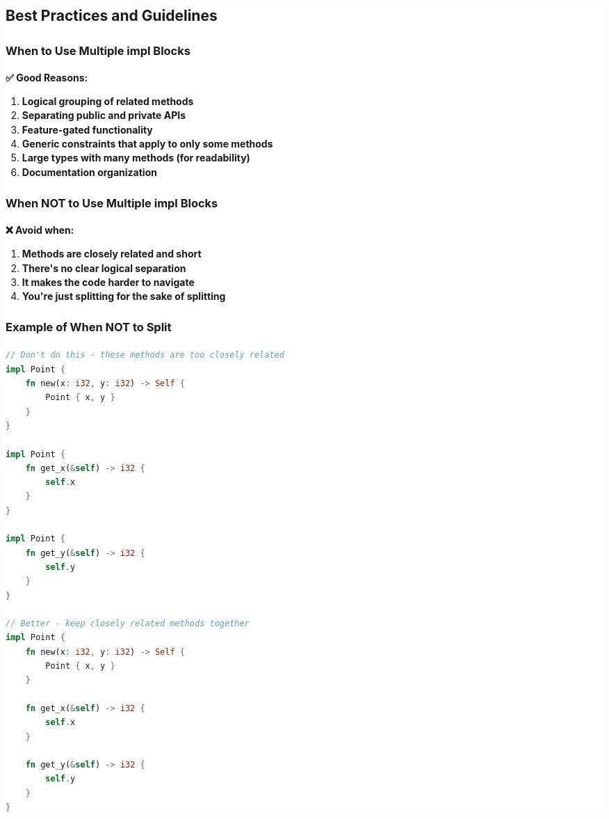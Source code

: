## Best Practices and Guidelines

### When to Use Multiple impl Blocks

**✅ Good Reasons:**

1. **Logical grouping of related methods**
2. **Separating public and private APIs**
3. **Feature-gated functionality**
4. **Generic constraints that apply to only some methods**
5. **Large types with many methods (for readability)**
6. **Documentation organization**

### When NOT to Use Multiple impl Blocks

**❌ Avoid when:**

1. **Methods are closely related and short**
2. **There's no clear logical separation**
3. **It makes the code harder to navigate**
4. **You're just splitting for the sake of splitting**

### Example of When NOT to Split

```rust
// Don't do this - these methods are too closely related
impl Point {
    fn new(x: i32, y: i32) -> Self {
        Point { x, y }
    }
}

impl Point {
    fn get_x(&self) -> i32 {
        self.x
    }
}

impl Point {
    fn get_y(&self) -> i32 {
        self.y
    }
}

// Better - keep closely related methods together
impl Point {
    fn new(x: i32, y: i32) -> Self {
        Point { x, y }
    }

    fn get_x(&self) -> i32 {
        self.x
    }

    fn get_y(&self) -> i32 {
        self.y
    }
}
```
